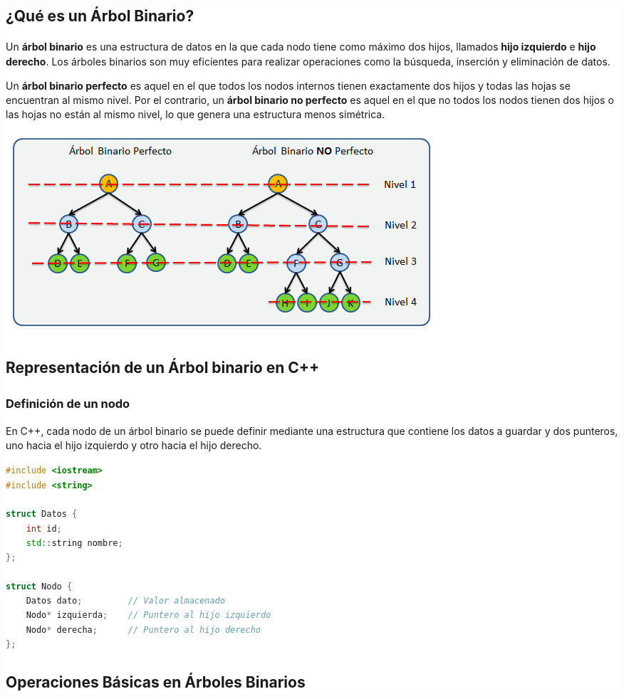 ## ¿Qué es un Árbol Binario?
Un **árbol binario** es una estructura de datos en la que cada nodo tiene como máximo dos hijos, llamados **hijo izquierdo** e **hijo derecho**. Los árboles binarios son muy eficientes para realizar operaciones como la búsqueda, inserción y eliminación de datos.

Un **árbol binario perfecto** es aquel en el que todos los nodos internos tienen exactamente dos hijos y todas las hojas se encuentran al mismo nivel. Por el contrario, un **árbol binario no perfecto** es aquel en el que no todos los nodos tienen dos hijos o las hojas no están al mismo nivel, lo que genera una estructura menos simétrica.

![balance-tree](https://raw.githubusercontent.com/meaguilar/meaguilar.github.io/refs/heads/main/PED/Imagenes/CP7/balance-tree.png)

## Representación de un Árbol binario en C++


### Definición de un nodo
En C++, cada nodo de un árbol binario se puede definir mediante una estructura que contiene los datos a guardar y dos punteros, uno hacia el hijo izquierdo y otro hacia el hijo derecho.

```c++
#include <iostream>
#include <string>

struct Datos {
    int id;         
    std::string nombre; 
};

struct Nodo {
    Datos dato;         // Valor almacenado
    Nodo* izquierda;    // Puntero al hijo izquierdo
    Nodo* derecha;      // Puntero al hijo derecho
};
```
## Operaciones Básicas en Árboles Binarios
